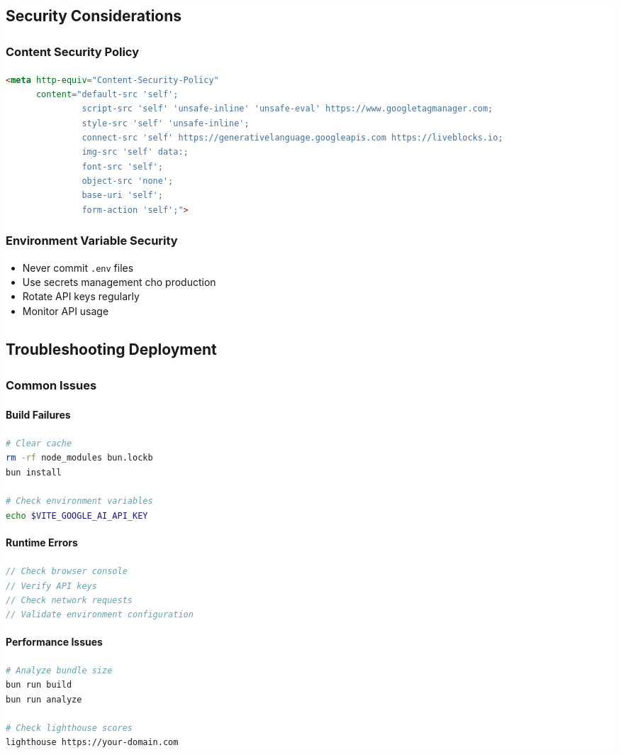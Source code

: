 ## Security Considerations

### Content Security Policy
```html
<meta http-equiv="Content-Security-Policy" 
      content="default-src 'self'; 
               script-src 'self' 'unsafe-inline' 'unsafe-eval' https://www.googletagmanager.com;
               style-src 'self' 'unsafe-inline';
               connect-src 'self' https://generativelanguage.googleapis.com https://liveblocks.io;
               img-src 'self' data:;
               font-src 'self';
               object-src 'none';
               base-uri 'self';
               form-action 'self';">
```

### Environment Variable Security
- Never commit `.env` files
- Use secrets management cho production
- Rotate API keys regularly
- Monitor API usage

## Troubleshooting Deployment

### Common Issues

#### Build Failures
```bash
# Clear cache
rm -rf node_modules bun.lockb
bun install

# Check environment variables
echo $VITE_GOOGLE_AI_API_KEY
```

#### Runtime Errors
```javascript
// Check browser console
// Verify API keys
// Check network requests
// Validate environment configuration
```

#### Performance Issues
```bash
# Analyze bundle size
bun run build
bun run analyze

# Check lighthouse scores
lighthouse https://your-domain.com
```
